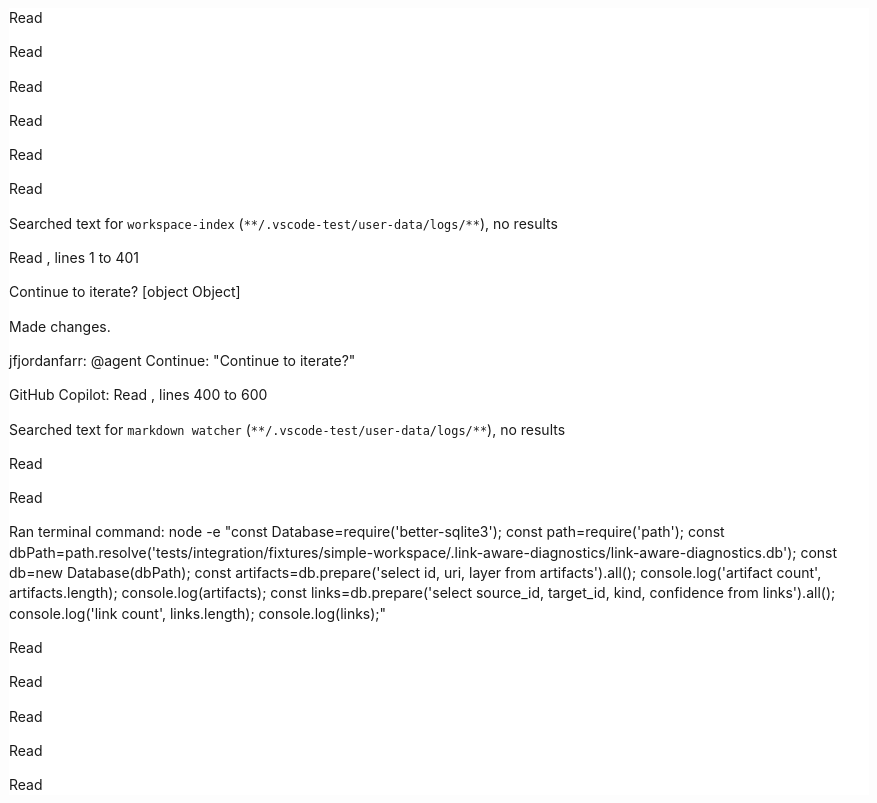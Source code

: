 Read [](file:///d%3A/Projects/Copilot-Improvement-Experiments/.vscode-test/user-data/logs)

Read [](file:///d%3A/Projects/Copilot-Improvement-Experiments/.vscode-test/user-data/logs/20251019T170708)

Read [](file:///d%3A/Projects/Copilot-Improvement-Experiments/.vscode-test/user-data/logs/20251019T170708/window1)

Read [](file:///d%3A/Projects/Copilot-Improvement-Experiments/.vscode-test/user-data/logs/20251019T170708/window1/exthost)

Read [](file:///d%3A/Projects/Copilot-Improvement-Experiments/.vscode-test/user-data/logs/20251019T170708/window1/exthost/exthost.log)

Read [](file:///d%3A/Projects/Copilot-Improvement-Experiments/.vscode-test/user-data/logs/20251019T170708/window1/output_20251019T170709)

Searched text for `workspace-index` (`**/.vscode-test/user-data/logs/**`), no results

Read [](file:///d%3A/Projects/Copilot-Improvement-Experiments/packages/shared/src/inference/fallbackInference.ts#1-1), lines 1 to 401

Continue to iterate?
[object Object]

Made changes.

jfjordanfarr: @agent Continue: "Continue to iterate?"

GitHub Copilot: Read [](file:///d%3A/Projects/Copilot-Improvement-Experiments/packages/shared/src/inference/fallbackInference.ts#400-400), lines 400 to 600

Searched text for `markdown watcher` (`**/.vscode-test/user-data/logs/**`), no results

Read [](file:///d%3A/Projects/Copilot-Improvement-Experiments/packages/extension/src/extension.ts)

Read [](file:///d%3A/Projects/Copilot-Improvement-Experiments/tests/integration/fixtures/simple-workspace/.link-aware-diagnostics)

Ran terminal command: node -e "const Database=require('better-sqlite3'); const path=require('path'); const dbPath=path.resolve('tests/integration/fixtures/simple-workspace/.link-aware-diagnostics/link-aware-diagnostics.db'); const db=new Database(dbPath); const artifacts=db.prepare('select id, uri, layer from artifacts').all(); console.log('artifact count', artifacts.length); console.log(artifacts); const links=db.prepare('select source_id, target_id, kind, confidence from links').all(); console.log('link count', links.length); console.log(links);"

Read [](file:///d%3A/Projects/Copilot-Improvement-Experiments/packages/server/src/features/changeEvents/saveDocumentChange.ts)

Read [](file:///d%3A/Projects/Copilot-Improvement-Experiments/packages/server/src/features/diagnostics/publishDocDiagnostics.ts)

Read [](file:///d%3A/Projects/Copilot-Improvement-Experiments/.vscode-test/user-data/logs/20251019T170708/window1/exthost/output_logging_20251019T170709)

Read [](file:///d%3A/Projects/Copilot-Improvement-Experiments/.vscode-test/user-data/logs/20251019T170708/window1/exthost/output_logging_20251019T170709/1-Link-Aware%20Diagnostics.log)

Read [](file:///d%3A/Projects/Copilot-Improvement-Experiments/packages/server/src/features/settings/providerGuard.ts)
